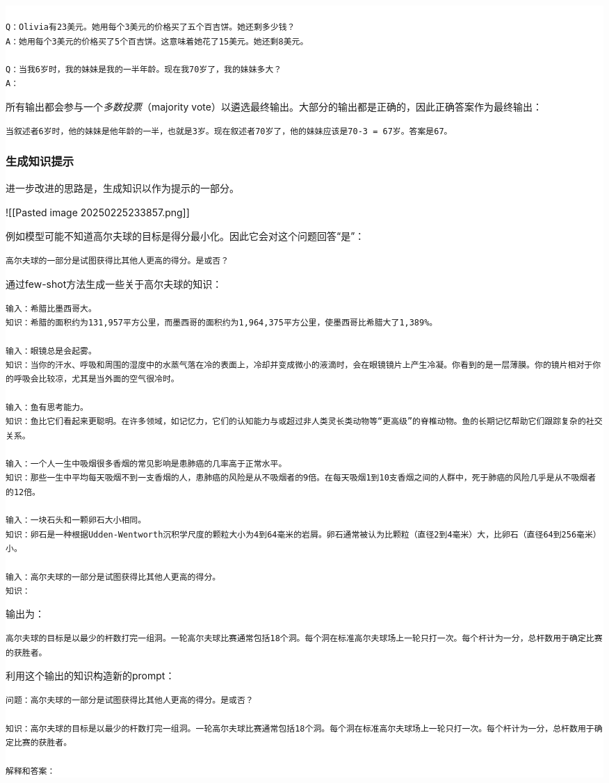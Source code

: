 ```

Q：Olivia有23美元。她用每个3美元的价格买了五个百吉饼。她还剩多少钱？
A：她用每个3美元的价格买了5个百吉饼。这意味着她花了15美元。她还剩8美元。

Q：当我6岁时，我的妹妹是我的一半年龄。现在我70岁了，我的妹妹多大？
A：
```

所有输出都会参与一个*多数投票*（majority vote）以遴选最终输出。大部分的输出都是正确的，因此正确答案作为最终输出：

```
当叙述者6岁时，他的妹妹是他年龄的一半，也就是3岁。现在叙述者70岁了，他的妹妹应该是70-3 = 67岁。答案是67。
```

### 生成知识提示

进一步改进的思路是，生成知识以作为提示的一部分。

![[Pasted image 20250225233857.png]]

例如模型可能不知道高尔夫球的目标是得分最小化。因此它会对这个问题回答“是”：

```
高尔夫球的一部分是试图获得比其他人更高的得分。是或否？
```

通过few-shot方法生成一些关于高尔夫球的知识：

```
输入：希腊比墨西哥大。
知识：希腊的面积约为131,957平方公里，而墨西哥的面积约为1,964,375平方公里，使墨西哥比希腊大了1,389%。

输入：眼镜总是会起雾。
知识：当你的汗水、呼吸和周围的湿度中的水蒸气落在冷的表面上，冷却并变成微小的液滴时，会在眼镜镜片上产生冷凝。你看到的是一层薄膜。你的镜片相对于你的呼吸会比较凉，尤其是当外面的空气很冷时。

输入：鱼有思考能力。
知识：鱼比它们看起来更聪明。在许多领域，如记忆力，它们的认知能力与或超过非人类灵长类动物等“更高级”的脊椎动物。鱼的长期记忆帮助它们跟踪复杂的社交关系。

输入：一个人一生中吸烟很多香烟的常见影响是患肺癌的几率高于正常水平。
知识：那些一生中平均每天吸烟不到一支香烟的人，患肺癌的风险是从不吸烟者的9倍。在每天吸烟1到10支香烟之间的人群中，死于肺癌的风险几乎是从不吸烟者的12倍。

输入：一块石头和一颗卵石大小相同。
知识：卵石是一种根据Udden-Wentworth沉积学尺度的颗粒大小为4到64毫米的岩屑。卵石通常被认为比颗粒（直径2到4毫米）大，比卵石（直径64到256毫米）小。

输入：高尔夫球的一部分是试图获得比其他人更高的得分。
知识：
```

输出为：

```
高尔夫球的目标是以最少的杆数打完一组洞。一轮高尔夫球比赛通常包括18个洞。每个洞在标准高尔夫球场上一轮只打一次。每个杆计为一分，总杆数用于确定比赛的获胜者。
```

利用这个输出的知识构造新的prompt：

```
问题：高尔夫球的一部分是试图获得比其他人更高的得分。是或否？

知识：高尔夫球的目标是以最少的杆数打完一组洞。一轮高尔夫球比赛通常包括18个洞。每个洞在标准高尔夫球场上一轮只打一次。每个杆计为一分，总杆数用于确定比赛的获胜者。

解释和答案： 
```
